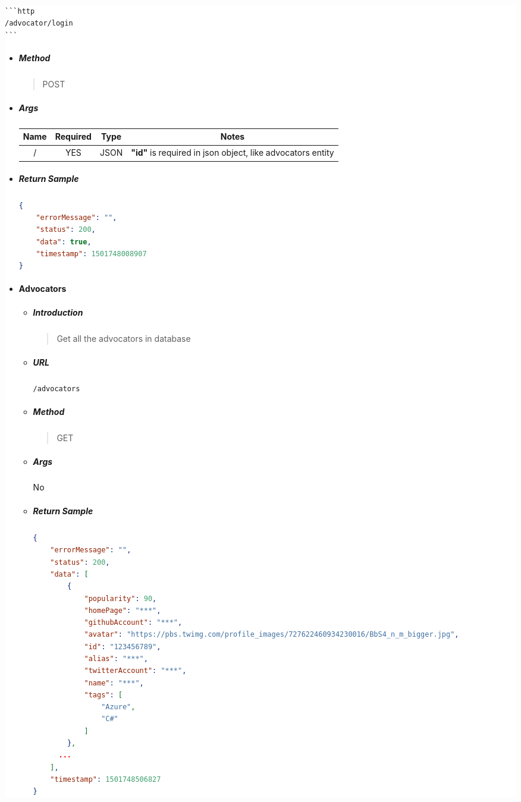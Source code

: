     ```http
    /advocator/login
    ```

  - ##### Method

    > POST

  - ##### Args

    | Name | Required | Type |                  Notes                   |
    | :--: | :------: | :--: | :--------------------------------------: |
    |  /   |   YES    | JSON | **"id"** is required in json object, like advocators entity |

  - ##### Return Sample

    ```json
    {
        "errorMessage": "",
        "status": 200,
        "data": true,
        "timestamp": 1501748008907
    }
    ```

- #### Advocators

  - ##### Introduction

    > Get all the advocators in database

  - ##### URL

    ```http
    /advocators 
    ```

  - ##### Method

    > GET

  - ##### Args

    No

  - ##### Return Sample

    ```json
    {
        "errorMessage": "",
        "status": 200,
        "data": [
            {
                "popularity": 90,
                "homePage": "***",
                "githubAccount": "***",
                "avatar": "https://pbs.twimg.com/profile_images/727622460934230016/BbS4_n_m_bigger.jpg",
                "id": "123456789",
                "alias": "***",
                "twitterAccount": "***",
                "name": "***",
                "tags": [
                    "Azure",
                    "C#"
                ]
            },
          ...
        ],
    	"timestamp": 1501748506827
    }
    ```